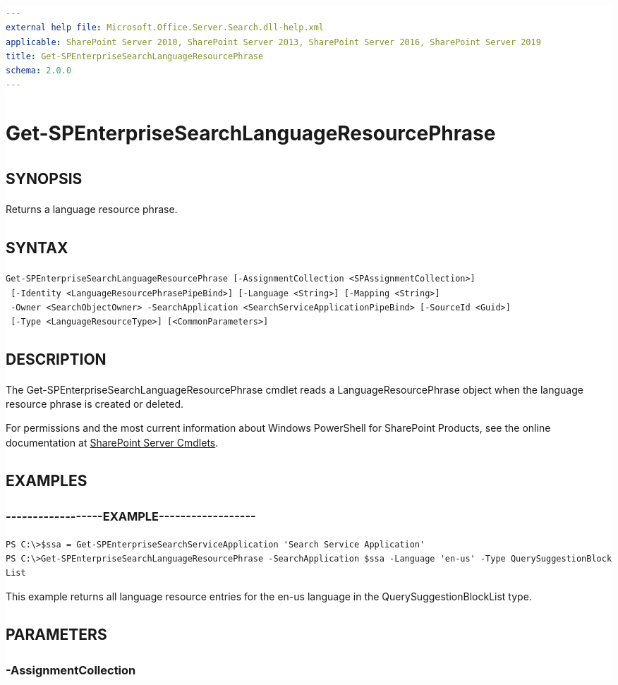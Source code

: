 ```yaml
---
external help file: Microsoft.Office.Server.Search.dll-help.xml
applicable: SharePoint Server 2010, SharePoint Server 2013, SharePoint Server 2016, SharePoint Server 2019
title: Get-SPEnterpriseSearchLanguageResourcePhrase
schema: 2.0.0
---
```


# Get-SPEnterpriseSearchLanguageResourcePhrase

## SYNOPSIS
Returns a language resource phrase.

## SYNTAX

```
Get-SPEnterpriseSearchLanguageResourcePhrase [-AssignmentCollection <SPAssignmentCollection>]
 [-Identity <LanguageResourcePhrasePipeBind>] [-Language <String>] [-Mapping <String>]
 -Owner <SearchObjectOwner> -SearchApplication <SearchServiceApplicationPipeBind> [-SourceId <Guid>]
 [-Type <LanguageResourceType>] [<CommonParameters>]
```

## DESCRIPTION
The Get-SPEnterpriseSearchLanguageResourcePhrase cmdlet reads a LanguageResourcePhrase object when the language resource phrase is created or deleted.

For permissions and the most current information about Windows PowerShell for SharePoint Products, see the online documentation at [SharePoint Server Cmdlets](https://docs.microsoft.com/powershell/sharepoint/sharepoint-server/sharepoint-server-cmdlets).

## EXAMPLES

### ------------------EXAMPLE------------------ 
```
PS C:\>$ssa = Get-SPEnterpriseSearchServiceApplication 'Search Service Application'
PS C:\>Get-SPEnterpriseSearchLanguageResourcePhrase -SearchApplication $ssa -Language 'en-us' -Type QuerySuggestionBlockList
```

This example returns all language resource entries for the en-us language in the QuerySuggestionBlockList type.

## PARAMETERS

### -AssignmentCollection
